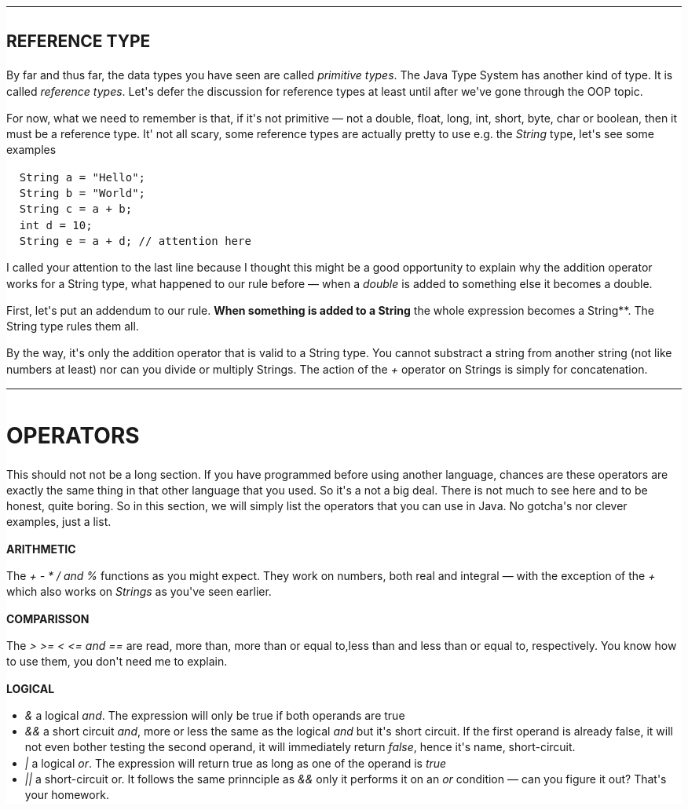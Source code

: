 ***

## REFERENCE TYPE

By far and thus far, the data types you have seen are called *primitive types*. The Java Type System has another kind of type. It is called *reference types*. Let's defer the discussion for reference types at least until after we've gone through the OOP topic. 

For now, what we need to remember is that, if it's not primitive &mdash; not a double, float, long, int, short, byte, char or boolean, then it must be a reference type. It' not all scary, some reference types are actually pretty to use e.g. the *String* type, let's see some examples

<pre class="codeblock">
  String a = "Hello";
  String b = "World";
  String c = a + b;
  int d = 10;
  String e = a + d; // attention here
</pre>

I called your attention to the last line because I thought this might be a good opportunity to explain why the addition operator works for a String type, what happened to our rule before &mdash; when a *double* is added to something else it becomes a double.

First, let's put an addendum to our rule. **When something is added to a String** the whole expression becomes a String**. The String type rules them all. 

By the way, it's only the addition operator that is valid to a String type. You cannot substract a string from another string (not like numbers at least) nor can you divide or multiply Strings. The action of the *+* operator on Strings is simply for concatenation.


<hr class="chapterbreak"/>

<h1>OPERATORS</h1>

This should not not be a long section. If you have programmed before using another language, chances are these operators are exactly the same thing in that other language that you used. So it's a not a big deal. There is not much to see here and to be honest, quite boring. So in this section, we will simply list the operators that you can use in Java. No gotcha's nor clever examples, just a list. 

**ARITHMETIC** 

The *+ - * / and %* functions as you might expect. They work on numbers, both real and integral &mdash; with the exception of the *+* which also works on *Strings* as you've seen earlier.

**COMPARISSON** 

The *> >=  < <= and ==* are read, more than, more than or equal to,less than and less than or equal to, respectively. You know how to use them, you don't need me to explain.

**LOGICAL**

- *&* a logical *and*. The expression will only be true if both operands are true
- *&&* a short circuit *and*, more or less the same as the logical *and* but it's short circuit. If the first operand is already false, it will not even bother testing the second operand, it will immediately return *false*, hence it's name, short-circuit.
- *|* a logical *or*. The expression will return true as long as one of the operand is *true*
- *||* a short-circuit or. It follows the same prinnciple as *&&* only it performs it on an *or* condition &mdash; can you figure it out? That's your homework. 
 